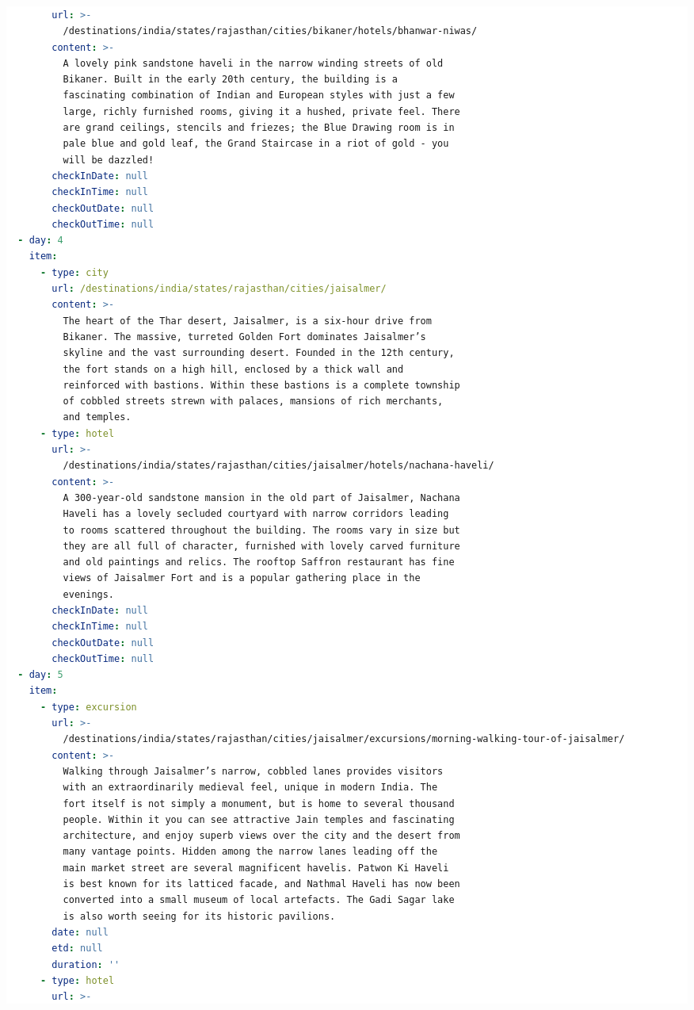 ```yaml
        url: >-
          /destinations/india/states/rajasthan/cities/bikaner/hotels/bhanwar-niwas/
        content: >-
          A lovely pink sandstone haveli in the narrow winding streets of old
          Bikaner. Built in the early 20th century, the building is a
          fascinating combination of Indian and European styles with just a few
          large, richly furnished rooms, giving it a hushed, private feel. There
          are grand ceilings, stencils and friezes; the Blue Drawing room is in
          pale blue and gold leaf, the Grand Staircase in a riot of gold - you
          will be dazzled!
        checkInDate: null
        checkInTime: null
        checkOutDate: null
        checkOutTime: null
  - day: 4
    item:
      - type: city
        url: /destinations/india/states/rajasthan/cities/jaisalmer/
        content: >-
          The heart of the Thar desert, Jaisalmer, is a six-hour drive from
          Bikaner. The massive, turreted Golden Fort dominates Jaisalmer’s
          skyline and the vast surrounding desert. Founded in the 12th century,
          the fort stands on a high hill, enclosed by a thick wall and
          reinforced with bastions. Within these bastions is a complete township
          of cobbled streets strewn with palaces, mansions of rich merchants,
          and temples.
      - type: hotel
        url: >-
          /destinations/india/states/rajasthan/cities/jaisalmer/hotels/nachana-haveli/
        content: >-
          A 300-year-old sandstone mansion in the old part of Jaisalmer, Nachana
          Haveli has a lovely secluded courtyard with narrow corridors leading
          to rooms scattered throughout the building. The rooms vary in size but
          they are all full of character, furnished with lovely carved furniture
          and old paintings and relics. The rooftop Saffron restaurant has fine
          views of Jaisalmer Fort and is a popular gathering place in the
          evenings.
        checkInDate: null
        checkInTime: null
        checkOutDate: null
        checkOutTime: null
  - day: 5
    item:
      - type: excursion
        url: >-
          /destinations/india/states/rajasthan/cities/jaisalmer/excursions/morning-walking-tour-of-jaisalmer/
        content: >-
          Walking through Jaisalmer’s narrow, cobbled lanes provides visitors
          with an extraordinarily medieval feel, unique in modern India. The
          fort itself is not simply a monument, but is home to several thousand
          people. Within it you can see attractive Jain temples and fascinating
          architecture, and enjoy superb views over the city and the desert from
          many vantage points. Hidden among the narrow lanes leading off the
          main market street are several magnificent havelis. Patwon Ki Haveli
          is best known for its latticed facade, and Nathmal Haveli has now been
          converted into a small museum of local artefacts. The Gadi Sagar lake
          is also worth seeing for its historic pavilions.
        date: null
        etd: null
        duration: ''
      - type: hotel
        url: >-
```